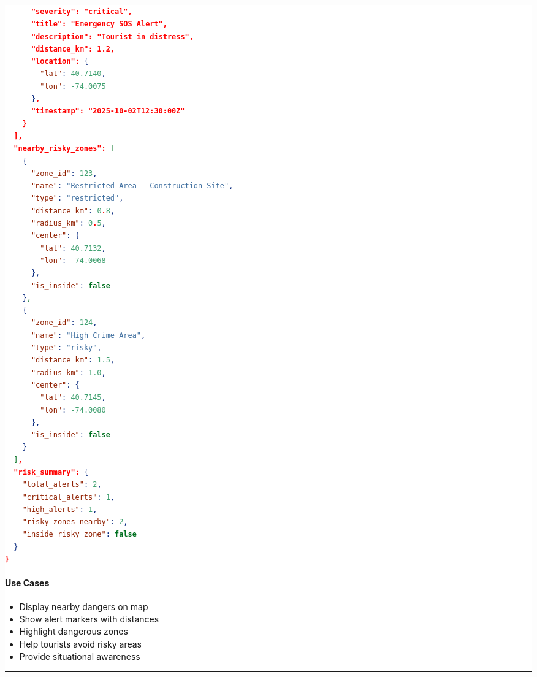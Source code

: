 ```json
      "severity": "critical",
      "title": "Emergency SOS Alert",
      "description": "Tourist in distress",
      "distance_km": 1.2,
      "location": {
        "lat": 40.7140,
        "lon": -74.0075
      },
      "timestamp": "2025-10-02T12:30:00Z"
    }
  ],
  "nearby_risky_zones": [
    {
      "zone_id": 123,
      "name": "Restricted Area - Construction Site",
      "type": "restricted",
      "distance_km": 0.8,
      "radius_km": 0.5,
      "center": {
        "lat": 40.7132,
        "lon": -74.0068
      },
      "is_inside": false
    },
    {
      "zone_id": 124,
      "name": "High Crime Area",
      "type": "risky",
      "distance_km": 1.5,
      "radius_km": 1.0,
      "center": {
        "lat": 40.7145,
        "lon": -74.0080
      },
      "is_inside": false
    }
  ],
  "risk_summary": {
    "total_alerts": 2,
    "critical_alerts": 1,
    "high_alerts": 1,
    "risky_zones_nearby": 2,
    "inside_risky_zone": false
  }
}
```

#### Use Cases
- Display nearby dangers on map
- Show alert markers with distances
- Highlight dangerous zones
- Help tourists avoid risky areas
- Provide situational awareness

---